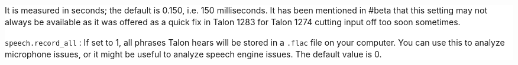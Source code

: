   It is measured in seconds; the default is 0.150, i.e. 150 milliseconds. It has been mentioned in #beta that this setting may not always be available as it was offered as a quick fix in Talon 1283 for Talon 1274 cutting input off too soon sometimes.

`speech.record_all`
: If set to 1, all phrases Talon hears will be stored in a `.flac` file on your computer.  You can use this to analyze microphone issues, or it might be useful to analyze speech engine issues. The default value is 0.
